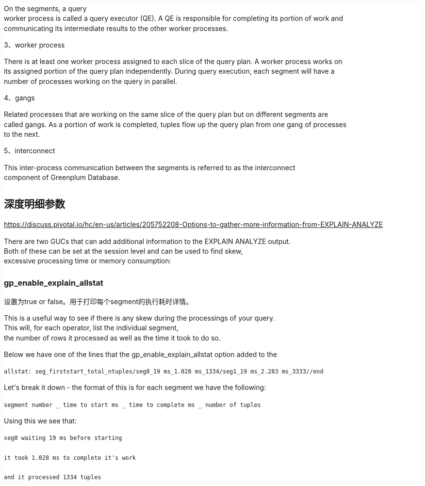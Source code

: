 On the segments, a query  
worker process is called a query executor (QE). A QE is responsible for completing its portion of work and  
communicating its intermediate results to the other worker processes.  
  
3、worker process  
  
There is at least one worker process assigned to each slice of the query plan. A worker process works on  
its assigned portion of the query plan independently. During query execution, each segment will have a  
number of processes working on the query in parallel.  
  
4、gangs  
  
Related processes that are working on the same slice of the query plan but on different segments are  
called gangs. As a portion of work is completed, tuples flow up the query plan from one gang of processes  
to the next.  
  
5、interconnect  
  
This inter-process communication between the segments is referred to as the interconnect  
component of Greenplum Database.  
  
## 深度明细参数  
https://discuss.pivotal.io/hc/en-us/articles/205752208-Options-to-gather-more-information-from-EXPLAIN-ANALYZE  
  
There are two GUCs that can add additional information to the EXPLAIN ANALYZE output.   
Both of these can be set at the session level and can be used to find skew,   
excessive processing time or memory consumption:  
  
### gp_enable_explain_allstat  
设置为true or false。用于打印每个segment的执行耗时详情。  
  
This is a useful way to see if there is any skew during the processings of your query.   
This will, for each operator, list the individual segment,   
the number of rows it processed as well as the time it took to do so.  
  
Below we have one of the lines that the gp_enable_explain_allstat option added to the  
  
```  
allstat: seg_firststart_total_ntuples/seg0_19 ms_1.028 ms_1334/seg1_19 ms_2.283 ms_3333//end  
```  
  
Let's break it down - the format of this is for each segment we have the following:   
  
```  
segment number _ time to start ms _ time to complete ms _ number of tuples  
```  
  
Using this we see that:  
  
```  
seg0 waiting 19 ms before starting  
  
it took 1.028 ms to complete it's work  
  
and it processed 1334 tuples  
```  
  
